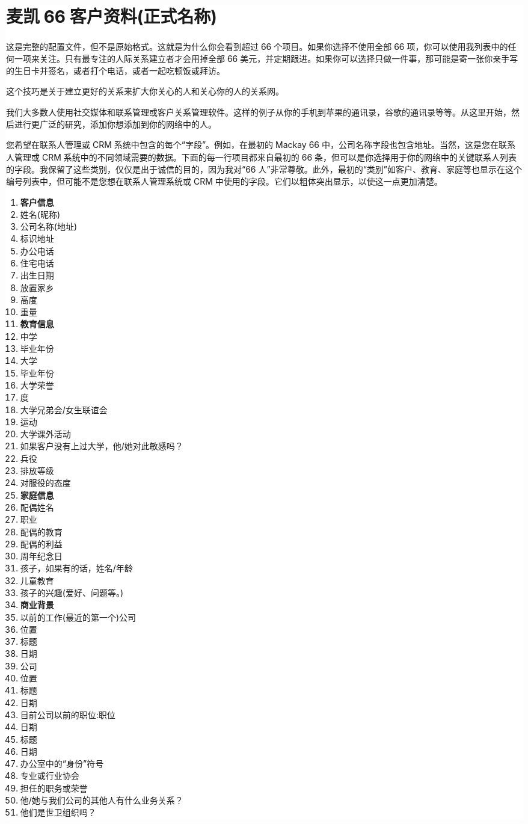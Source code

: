 # 麦凯 66 客户资料(正式名称)

这是完整的配置文件，但不是原始格式。这就是为什么你会看到超过 66 个项目。如果你选择不使用全部 66 项，你可以使用我列表中的任何一项来关注。只有最专注的人际关系建立者才会用掉全部 66 美元，并定期跟进。如果你可以选择只做一件事，那可能是寄一张你亲手写的生日卡并签名，或者打个电话，或者一起吃顿饭或拜访。

这个技巧是关于建立更好的关系来扩大你关心的人和关心你的人的关系网。

我们大多数人使用社交媒体和联系管理或客户关系管理软件。这样的例子从你的手机到苹果的通讯录，谷歌的通讯录等等。从这里开始，然后进行更广泛的研究，添加你想添加到你的网络中的人。

您希望在联系人管理或 CRM 系统中包含的每个“字段”。例如，在最初的 Mackay 66 中，公司名称字段也包含地址。当然，这是您在联系人管理或 CRM 系统中的不同领域需要的数据。下面的每一行项目都来自最初的 66 条，但可以是你选择用于你的网络中的关键联系人列表的字段。我保留了这些类别，仅仅是出于诚信的目的，因为我对“66 人”非常尊敬。此外，最初的“类别”如客户、教育、家庭等也显示在这个编号列表中，但可能不是您想在联系人管理系统或 CRM 中使用的字段。它们以粗体突出显示，以使这一点更加清楚。

1.  **客户信息**
2.  姓名(昵称)
3.  公司名称(地址)
4.  标识地址
5.  办公电话
6.  住宅电话
7.  出生日期
8.  放置家乡
9.  高度
10.  重量
11.  **教育信息**
12.  中学
13.  毕业年份
14.  大学
15.  毕业年份
16.  大学荣誉
17.  度
18.  大学兄弟会/女生联谊会
19.  运动
20.  大学课外活动
21.  如果客户没有上过大学，他/她对此敏感吗？
22.  兵役
23.  排放等级
24.  对服役的态度
25.  **家庭信息**
26.  配偶姓名
27.  职业
28.  配偶的教育
29.  配偶的利益
30.  周年纪念日
31.  孩子，如果有的话，姓名/年龄
32.  儿童教育
33.  孩子的兴趣(爱好、问题等。)
34.  **商业背景**
35.  以前的工作(最近的第一个)公司
36.  位置
37.  标题
38.  日期
39.  公司
40.  位置
41.  标题
42.  日期
43.  目前公司以前的职位:职位
44.  日期
45.  标题
46.  日期
47.  办公室中的“身份”符号
48.  专业或行业协会
49.  担任的职务或荣誉
50.  他/她与我们公司的其他人有什么业务关系？
51.  他们是世卫组织吗？